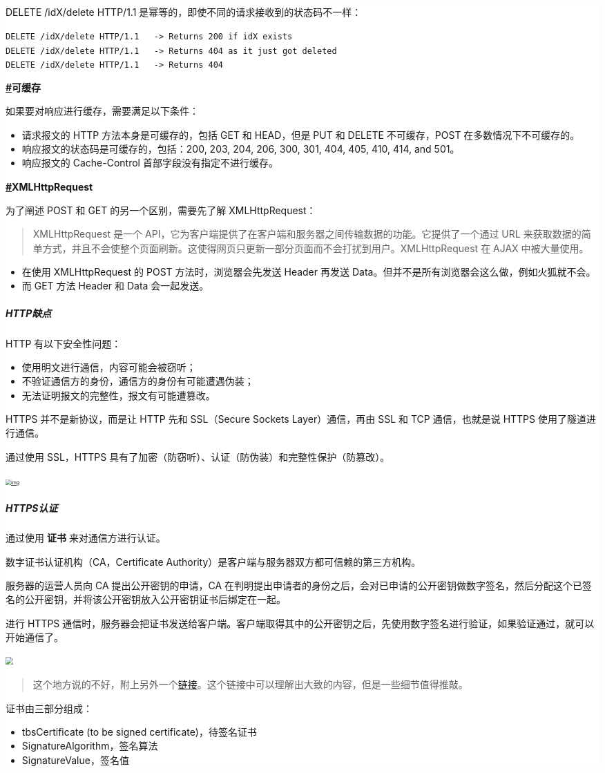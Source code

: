DELETE /idX/delete HTTP/1.1 是幂等的，即使不同的请求接收到的状态码不一样：

```text
DELETE /idX/delete HTTP/1.1   -> Returns 200 if idX exists
DELETE /idX/delete HTTP/1.1   -> Returns 404 as it just got deleted
DELETE /idX/delete HTTP/1.1   -> Returns 404
```

**[#](http://www.cyc2018.xyz/计算机基础/HTTP/HTTP.html#可缓存)可缓存**

如果要对响应进行缓存，需要满足以下条件：

- 请求报文的 HTTP 方法本身是可缓存的，包括 GET 和 HEAD，但是 PUT 和 DELETE 不可缓存，POST 在多数情况下不可缓存的。
- 响应报文的状态码是可缓存的，包括：200, 203, 204, 206, 300, 301, 404, 405, 410, 414, and 501。
- 响应报文的 Cache-Control 首部字段没有指定不进行缓存。

**[#](http://www.cyc2018.xyz/计算机基础/HTTP/HTTP.html#xmlhttprequest)XMLHttpRequest**

为了阐述 POST 和 GET 的另一个区别，需要先了解 XMLHttpRequest：

> XMLHttpRequest 是一个 API，它为客户端提供了在客户端和服务器之间传输数据的功能。它提供了一个通过 URL 来获取数据的简单方式，并且不会使整个页面刷新。这使得网页只更新一部分页面而不会打扰到用户。XMLHttpRequest 在 AJAX 中被大量使用。

- 在使用 XMLHttpRequest 的 POST 方法时，浏览器会先发送 Header 再发送 Data。但并不是所有浏览器会这么做，例如火狐就不会。
- 而 GET 方法 Header 和 Data 会一起发送。

##### HTTP缺点

HTTP 有以下安全性问题：

- 使用明文进行通信，内容可能会被窃听；
- 不验证通信方的身份，通信方的身份有可能遭遇伪装；
- 无法证明报文的完整性，报文有可能遭篡改。

HTTPS 并不是新协议，而是让 HTTP 先和 SSL（Secure Sockets Layer）通信，再由 SSL 和 TCP 通信，也就是说 HTTPS 使用了隧道进行通信。

通过使用 SSL，HTTPS 具有了加密（防窃听）、认证（防伪装）和完整性保护（防篡改）。

[<img src="https://camo.githubusercontent.com/d742fcbc48d96d10aeb1996c62410acac607e421adb44cc544105f1f84c3b284/68747470733a2f2f63732d6e6f7465732d313235363130393739362e636f732e61702d6775616e677a686f752e6d7971636c6f75642e636f6d2f73736c2d6f66666c6f6164696e672e6a7067" alt="img" style="zoom: 50%;" />](https://camo.githubusercontent.com/d742fcbc48d96d10aeb1996c62410acac607e421adb44cc544105f1f84c3b284/68747470733a2f2f63732d6e6f7465732d313235363130393739362e636f732e61702d6775616e677a686f752e6d7971636c6f75642e636f6d2f73736c2d6f66666c6f6164696e672e6a7067)

##### HTTPS认证

通过使用 **证书** 来对通信方进行认证。

数字证书认证机构（CA，Certificate Authority）是客户端与服务器双方都可信赖的第三方机构。

服务器的运营人员向 CA 提出公开密钥的申请，CA 在判明提出申请者的身份之后，会对已申请的公开密钥做数字签名，然后分配这个已签名的公开密钥，并将该公开密钥放入公开密钥证书后绑定在一起。

进行 HTTPS 通信时，服务器会把证书发送给客户端。客户端取得其中的公开密钥之后，先使用数字签名进行验证，如果验证通过，就可以开始通信了。

<img src="https://camo.githubusercontent.com/f4df5d88f1f914fc81325b00151cefea3994c36827fd18c2a1a5e9f7582e4746/68747470733a2f2f63732d6e6f7465732d313235363130393739362e636f732e61702d6775616e677a686f752e6d7971636c6f75642e636f6d2f323031372d30362d31312d63612e706e67" style="zoom: 67%;" />

> 这个地方说的不好，附上另外一个[链接](https://segmentfault.com/a/1190000004631778)。这个链接中可以理解出大致的内容，但是一些细节值得推敲。

证书由三部分组成：

- tbsCertificate (to be signed certificate)，待签名证书
- SignatureAlgorithm，签名算法
- SignatureValue，签名值
